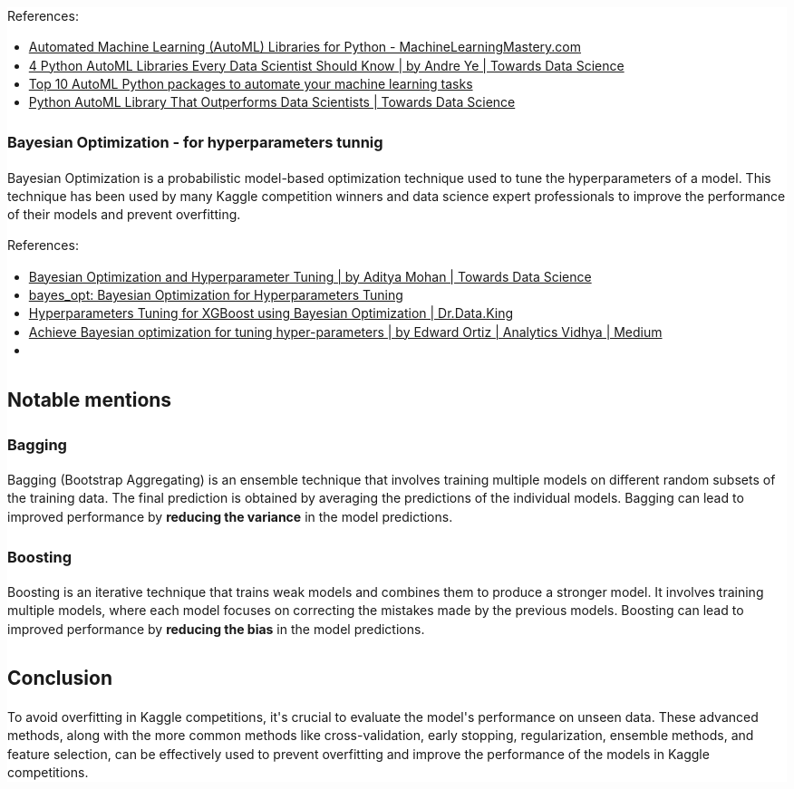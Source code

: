 References:

- [Automated Machine Learning (AutoML) Libraries for Python - MachineLearningMastery.com](https://machinelearningmastery.com/automl-libraries-for-python/)
- [4 Python AutoML Libraries Every Data Scientist Should Know | by Andre Ye | Towards Data Science](https://towardsdatascience.com/4-python-automl-libraries-every-data-scientist-should-know-680ff5d6ad08)
- [Top 10 AutoML Python packages to automate your machine learning tasks](https://www.activestate.com/blog/the-top-10-automl-python-packages-to-automate-your-machine-learning-tasks/)
- [Python AutoML Library That Outperforms Data Scientists | Towards Data Science](https://towardsdatascience.com/python-automl-sklearn-fd85d3b3c5e)

    
<a id="bayesian-optimization---for-hyperparameters-tunnig"></a>
### Bayesian Optimization - for hyperparameters tunnig
Bayesian Optimization is a probabilistic model-based optimization technique used to tune the hyperparameters of a model. This technique has been used by many Kaggle competition winners and data science expert professionals to improve the performance of their models and prevent overfitting.

References:

- [Bayesian Optimization and Hyperparameter Tuning | by Aditya Mohan | Towards Data Science](https://towardsdatascience.com/bayesian-optimization-and-hyperparameter-tuning-6a22f14cb9fa)
- [bayes\_opt: Bayesian Optimization for Hyperparameters Tuning](https://coderzcolumn.com/tutorials/machine-learning/bayes-opt-bayesian-optimization-for-hyperparameters-tuning)
- [Hyperparameters Tuning for XGBoost using Bayesian Optimization | Dr.Data.King](http://www.mysmu.edu/faculty/jwwang/post/hyperparameters-tuning-for-xgboost-using-bayesian-optimization/)
- [Achieve Bayesian optimization for tuning hyper-parameters | by Edward Ortiz | Analytics Vidhya | Medium](https://medium.com/analytics-vidhya/achieve-bayesian-optimization-for-tuning-hyper-parameters-df1aad6cb49a)
- 

<a id="notable-mentions"></a>
## Notable mentions
<a id="bagging"></a>
### Bagging
Bagging (Bootstrap Aggregating) is an ensemble technique that involves training multiple models on different random subsets of the training data. The final prediction is obtained by averaging the predictions of the individual models. Bagging can lead to improved performance by **reducing the variance** in the model predictions.
    
<a id="boosting"></a>
### Boosting
Boosting is an iterative technique that trains weak models and combines them to produce a stronger model. It involves training multiple models, where each model focuses on correcting the mistakes made by the previous models. Boosting can lead to improved performance by **reducing the bias** in the model predictions.

<a id="conclusion"></a>
## Conclusion
To avoid overfitting in Kaggle competitions, it's crucial to evaluate the model's performance on unseen data. These advanced methods, along with the more common methods like cross-validation, early stopping, regularization, ensemble methods, and feature selection, can be effectively used to prevent overfitting and improve the performance of the models in Kaggle competitions.
